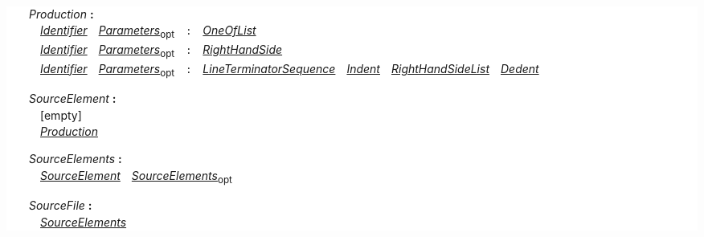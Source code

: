 &emsp;&emsp;<a name="Production"></a>*Production* **:**  
&emsp;&emsp;&emsp;<a name="Production-d2040e0a"></a>*[Identifier](#Identifier)*&emsp;*[Parameters](#Parameters)*<sub>opt</sub>&emsp;`` : ``&emsp;*[OneOfList](#OneOfList)*  
&emsp;&emsp;&emsp;<a name="Production-5478e70a"></a>*[Identifier](#Identifier)*&emsp;*[Parameters](#Parameters)*<sub>opt</sub>&emsp;`` : ``&emsp;*[RightHandSide](#RightHandSide)*  
&emsp;&emsp;&emsp;<a name="Production-baa427d7"></a>*[Identifier](#Identifier)*&emsp;*[Parameters](#Parameters)*<sub>opt</sub>&emsp;`` : ``&emsp;*[LineTerminatorSequence](#LineTerminatorSequence)*&emsp;*[Indent](#Indent)*&emsp;*[RightHandSideList](#RightHandSideList)*&emsp;*[Dedent](#Dedent)*  
  
&emsp;&emsp;<a name="SourceElement"></a>*SourceElement* **:**  
&emsp;&emsp;&emsp;<a name="SourceElement-37b9c04c"></a>[empty]  
&emsp;&emsp;&emsp;<a name="SourceElement-df70fc79"></a>*[Production](#Production)*  
  
&emsp;&emsp;<a name="SourceElements"></a>*SourceElements* **:**  
&emsp;&emsp;&emsp;<a name="SourceElements-3e0c8782"></a>*[SourceElement](#SourceElement)*&emsp;*[SourceElements](#SourceElements)*<sub>opt</sub>  
  
&emsp;&emsp;<a name="SourceFile"></a>*SourceFile* **:**  
&emsp;&emsp;&emsp;<a name="SourceFile-63962636"></a>*[SourceElements](#SourceElements)*  
  
